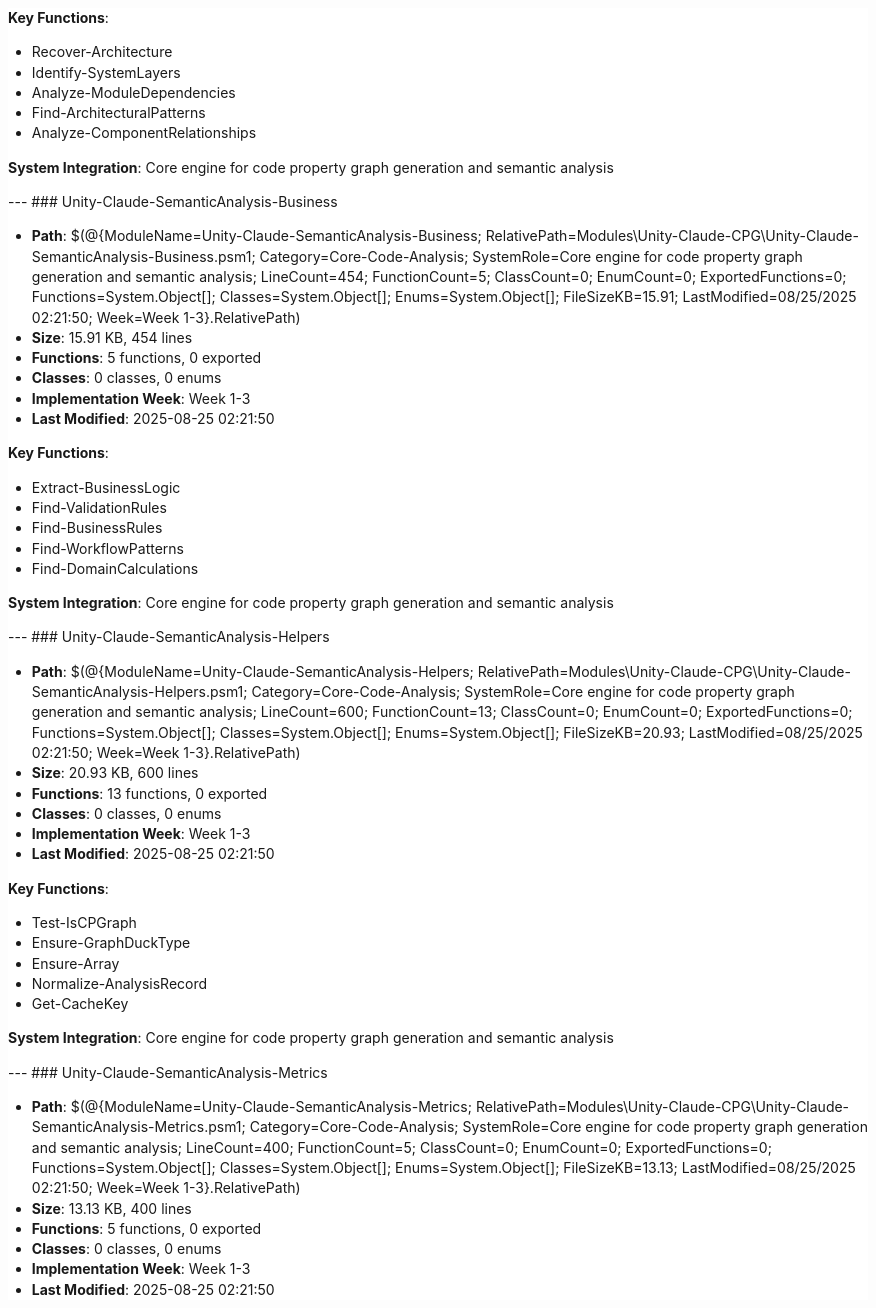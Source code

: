 **Key Functions**:
- Recover-Architecture
- Identify-SystemLayers
- Analyze-ModuleDependencies
- Find-ArchitecturalPatterns
- Analyze-ComponentRelationships

**System Integration**: 
Core engine for code property graph generation and semantic analysis

--- ### Unity-Claude-SemanticAnalysis-Business
- **Path**: $(@{ModuleName=Unity-Claude-SemanticAnalysis-Business; RelativePath=Modules\Unity-Claude-CPG\Unity-Claude-SemanticAnalysis-Business.psm1; Category=Core-Code-Analysis; SystemRole=Core engine for code property graph generation and semantic analysis; LineCount=454; FunctionCount=5; ClassCount=0; EnumCount=0; ExportedFunctions=0; Functions=System.Object[]; Classes=System.Object[]; Enums=System.Object[]; FileSizeKB=15.91; LastModified=08/25/2025 02:21:50; Week=Week 1-3}.RelativePath)
- **Size**: 15.91 KB, 454 lines
- **Functions**: 5 functions, 0 exported
- **Classes**: 0 classes, 0 enums
- **Implementation Week**: Week 1-3
- **Last Modified**: 2025-08-25 02:21:50

**Key Functions**:
- Extract-BusinessLogic
- Find-ValidationRules
- Find-BusinessRules
- Find-WorkflowPatterns
- Find-DomainCalculations

**System Integration**: 
Core engine for code property graph generation and semantic analysis

--- ### Unity-Claude-SemanticAnalysis-Helpers
- **Path**: $(@{ModuleName=Unity-Claude-SemanticAnalysis-Helpers; RelativePath=Modules\Unity-Claude-CPG\Unity-Claude-SemanticAnalysis-Helpers.psm1; Category=Core-Code-Analysis; SystemRole=Core engine for code property graph generation and semantic analysis; LineCount=600; FunctionCount=13; ClassCount=0; EnumCount=0; ExportedFunctions=0; Functions=System.Object[]; Classes=System.Object[]; Enums=System.Object[]; FileSizeKB=20.93; LastModified=08/25/2025 02:21:50; Week=Week 1-3}.RelativePath)
- **Size**: 20.93 KB, 600 lines
- **Functions**: 13 functions, 0 exported
- **Classes**: 0 classes, 0 enums
- **Implementation Week**: Week 1-3
- **Last Modified**: 2025-08-25 02:21:50

**Key Functions**:
- Test-IsCPGraph
- Ensure-GraphDuckType
- Ensure-Array
- Normalize-AnalysisRecord
- Get-CacheKey

**System Integration**: 
Core engine for code property graph generation and semantic analysis

--- ### Unity-Claude-SemanticAnalysis-Metrics
- **Path**: $(@{ModuleName=Unity-Claude-SemanticAnalysis-Metrics; RelativePath=Modules\Unity-Claude-CPG\Unity-Claude-SemanticAnalysis-Metrics.psm1; Category=Core-Code-Analysis; SystemRole=Core engine for code property graph generation and semantic analysis; LineCount=400; FunctionCount=5; ClassCount=0; EnumCount=0; ExportedFunctions=0; Functions=System.Object[]; Classes=System.Object[]; Enums=System.Object[]; FileSizeKB=13.13; LastModified=08/25/2025 02:21:50; Week=Week 1-3}.RelativePath)
- **Size**: 13.13 KB, 400 lines
- **Functions**: 5 functions, 0 exported
- **Classes**: 0 classes, 0 enums
- **Implementation Week**: Week 1-3
- **Last Modified**: 2025-08-25 02:21:50
